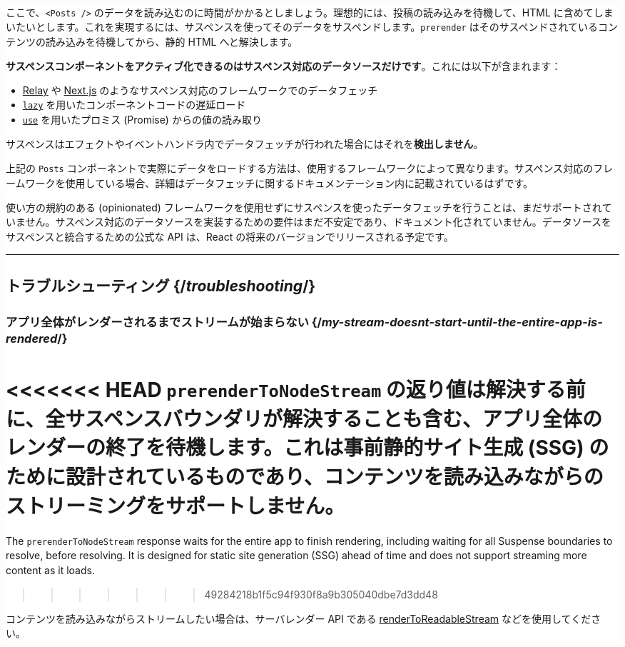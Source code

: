 ここで、`<Posts />` のデータを読み込むのに時間がかかるとしましょう。理想的には、投稿の読み込みを待機して、HTML に含めてしまいたいとします。これを実現するには、サスペンスを使ってそのデータをサスペンドします。`prerender` はそのサスペンドされているコンテンツの読み込みを待機してから、静的 HTML へと解決します。

<Note>

**サスペンスコンポーネントをアクティブ化できるのはサスペンス対応のデータソースだけです**。これには以下が含まれます：

- [Relay](https://relay.dev/docs/guided-tour/rendering/loading-states/) や [Next.js](https://nextjs.org/docs/getting-started/react-essentials) のようなサスペンス対応のフレームワークでのデータフェッチ
- [`lazy`](/reference/react/lazy) を用いたコンポーネントコードの遅延ロード
- [`use`](/reference/react/use) を用いたプロミス (Promise) からの値の読み取り

サスペンスはエフェクトやイベントハンドラ内でデータフェッチが行われた場合にはそれを**検出しません**。

上記の `Posts` コンポーネントで実際にデータをロードする方法は、使用するフレームワークによって異なります。サスペンス対応のフレームワークを使用している場合、詳細はデータフェッチに関するドキュメンテーション内に記載されているはずです。

使い方の規約のある (opinionated) フレームワークを使用せずにサスペンスを使ったデータフェッチを行うことは、まだサポートされていません。サスペンス対応のデータソースを実装するための要件はまだ不安定であり、ドキュメント化されていません。データソースをサスペンスと統合するための公式な API は、React の将来のバージョンでリリースされる予定です。

</Note>

---

## トラブルシューティング {/*troubleshooting*/}

### アプリ全体がレンダーされるまでストリームが始まらない {/*my-stream-doesnt-start-until-the-entire-app-is-rendered*/}

<<<<<<< HEAD
`prerenderToNodeStream` の返り値は解決する前に、全サスペンスバウンダリが解決することも含む、アプリ全体のレンダーの終了を待機します。これは事前静的サイト生成 (SSG) のために設計されているものであり、コンテンツを読み込みながらのストリーミングをサポートしません。
=======
The `prerenderToNodeStream` response waits for the entire app to finish rendering, including waiting for all Suspense boundaries to resolve, before resolving. It is designed for static site generation (SSG) ahead of time and does not support streaming more content as it loads.
>>>>>>> 49284218b1f5c94f930f8a9b305040dbe7d3dd48

コンテンツを読み込みながらストリームしたい場合は、サーバレンダー API である [renderToReadableStream](/reference/react-dom/server/renderToReadableStream) などを使用してください。
 
